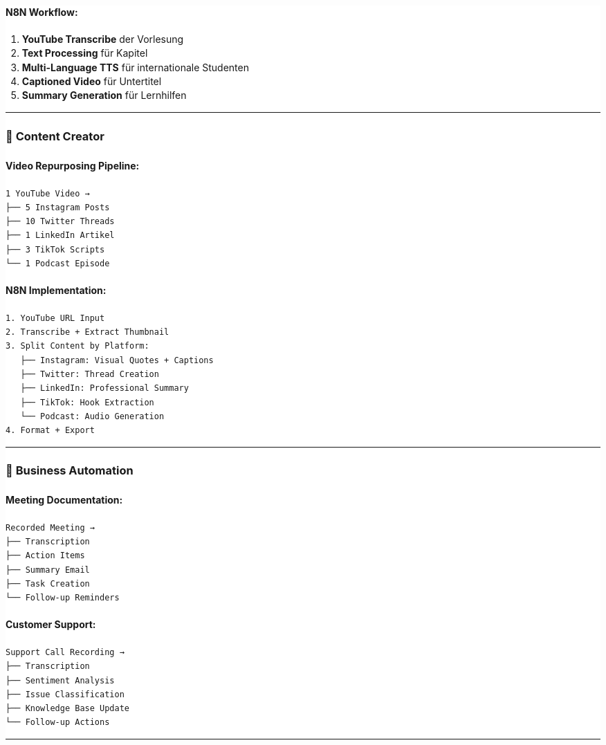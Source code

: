 #### N8N Workflow:
1. **YouTube Transcribe** der Vorlesung
2. **Text Processing** für Kapitel
3. **Multi-Language TTS** für internationale Studenten
4. **Captioned Video** für Untertitel
5. **Summary Generation** für Lernhilfen

---

### 📱 **Content Creator**

#### Video Repurposing Pipeline:
```
1 YouTube Video →
├── 5 Instagram Posts
├── 10 Twitter Threads
├── 1 LinkedIn Artikel
├── 3 TikTok Scripts
└── 1 Podcast Episode
```

#### N8N Implementation:
```
1. YouTube URL Input
2. Transcribe + Extract Thumbnail
3. Split Content by Platform:
   ├── Instagram: Visual Quotes + Captions
   ├── Twitter: Thread Creation
   ├── LinkedIn: Professional Summary
   ├── TikTok: Hook Extraction
   └── Podcast: Audio Generation
4. Format + Export
```

---

### 🏢 **Business Automation**

#### Meeting Documentation:
```
Recorded Meeting → 
├── Transcription
├── Action Items
├── Summary Email
├── Task Creation
└── Follow-up Reminders
```

#### Customer Support:
```
Support Call Recording →
├── Transcription
├── Sentiment Analysis
├── Issue Classification
├── Knowledge Base Update
└── Follow-up Actions
```

---